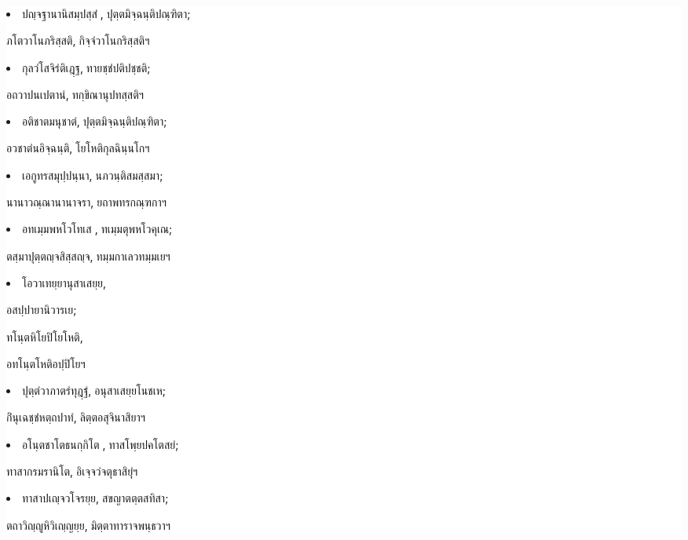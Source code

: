 <li>
ปญฺจฐานานิสมฺปสฺสํ  
, ปุตฺตมิจฺฉนฺติปณฺฑิตา;  
  
ภโตวาโนภริสฺสติ, กิจฺจํวาโนกริสฺสติฯ  
</li>
  
<li>
กุลวํโสจิรํติเฎฺฐ, ทายชฺชํปติปชฺชติ;  
  
อถวาปนเปตานํ, ทกฺขิณานุปทสฺสติฯ  
</li>
  
<li>
อติชาตมนุชาตํ, ปุตฺตมิจฺฉนฺติปณฺฑิตา;  
  
อวชาตํนอิจฺฉนฺติ, โยโหติกุลฉินฺนโกฯ  
</li>
  
<li>
เอกูทรสมุปฺปนฺนา, นภวนฺติสมสฺสมา;  
  
นานาวณฺณานานาจรา, ยถาพทรกณฺฑกาฯ  
</li>
  
<li>
อทเมฺมพหโวโทเส  
, ทเมฺมตุพหโวคุเณ;  
  
ตสฺมาปุตฺตญฺจสิสฺสญฺจ, ทมฺมกาเลวทมฺมเยฯ  
</li>
  
<li>
โอวาเทยฺยานุสาเสยฺย,  
  
อสปฺปายานิวารเย;  
  
ทโนฺตหิโยปิโยโหติ,  
  
อทโนฺตโหติอปฺปิโยฯ  
</li>
  
<li>
ปุตฺตํวาภาตรํทุฎฺฐํ, อนุสาเสยฺยโนชเห;  
  
กิํนุเฉชฺชํหตฺถปาทํ, ลิตฺตอสุจินาสิยาฯ  
</li>
  
<li>
อโนฺตชาโตธนกฺกิโต  
, ทาสโพฺยปคโตสยํ;  
  
ทาสากรมรานิโต, อิเจฺจวํจตุธาสิยุํฯ  
</li>
  
<li>
ทาสาปเญฺจวโจรยฺย, สขญาตตฺตสทิสา;  
  
ตถาวิญฺญูหิวิเญฺญยฺย, มิตฺตาทาราจพนฺธวาฯ  
</li>
  